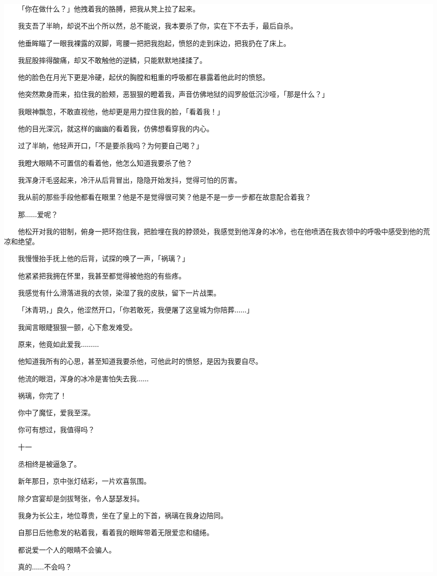 &emsp;&emsp;「你在做什么？」他拽着我的胳膊，把我从凳上拉了起来。  
  
&emsp;&emsp;我支吾了半晌，却说不出个所以然，总不能说，我本要杀了你，实在下不去手，最后自杀。  
  
&emsp;&emsp;他垂眸瞄了一眼我裸露的双脚，弯腰一把把我抱起，愤怒的走到床边，把我扔在了床上。  
  
&emsp;&emsp;我屁股摔得酸痛，却又不敢触他的逆鳞，只能默默地揉揉了。  
  
&emsp;&emsp;他的脸色在月光下更是冷硬，起伏的胸膛和粗重的呼吸都在暴露着他此时的愤怒。  
  
&emsp;&emsp;他突然欺身而来，掐住我的脸颊，恶狠狠的瞪着我，声音仿佛地狱的阎罗般低沉沙哑，「那是什么？」  
  
&emsp;&emsp;我眼神飘忽，不敢直视他，他却更是用力捏住我的脸，「看着我！」  
  
&emsp;&emsp;他的目光深沉，就这样的幽幽的看着我，仿佛想看穿我的内心。  
  
&emsp;&emsp;过了半晌，他轻声开口，「不是要杀我吗？为何要自己喝？」  
  
&emsp;&emsp;我瞪大眼睛不可置信的看着他，他怎么知道我要杀了他？  
  
&emsp;&emsp;我浑身汗毛竖起来，冷汗从后背冒出，隐隐开始发抖，觉得可怕的厉害。  
  
&emsp;&emsp;我从前的那些手段他都看在眼里？他是不是觉得很可笑？他是不是一步一步都在故意配合着我？  
  
&emsp;&emsp;那……爱呢？  
  
&emsp;&emsp;他松开对我的钳制，俯身一把环抱住我，把脸埋在我的脖颈处，我感觉到他浑身的冰冷，也在他喷洒在我衣领中的呼吸中感受到他的荒凉和绝望。  
  
&emsp;&emsp;我慢慢抬手抚上他的后背，试探的唤了一声，「祸璃？」  
  
&emsp;&emsp;他紧紧把我拥在怀里，我甚至都觉得被他抱的有些疼。  
  
&emsp;&emsp;我感觉有什么滑落进我的衣领，染湿了我的皮肤，留下一片战栗。  
  
&emsp;&emsp;「沐青玥，」良久，他涩然开口，「你若敢死，我便屠了这皇城为你陪葬……」  
  
&emsp;&emsp;我闻言眼睫狠狠一颤，心下愈发难受。  
  
&emsp;&emsp;原来，他竟如此爱我………  
  
&emsp;&emsp;他知道我所有的心思，甚至知道我要杀他，可他此时的愤怒，是因为我要自尽。  
  
&emsp;&emsp;他流的眼泪，浑身的冰冷是害怕失去我……  
  
&emsp;&emsp;祸璃，你完了！  
  
&emsp;&emsp;你中了魔怔，爱我至深。  
  
&emsp;&emsp;你可有想过，我值得吗？  
  
&emsp;&emsp;十一  
  
&emsp;&emsp;丞相终是被逼急了。  
  
&emsp;&emsp;新年那日，京中张灯结彩，一片欢喜氛围。  
  
&emsp;&emsp;除夕宫宴却是剑拔弩张，令人瑟瑟发抖。  
  
&emsp;&emsp;我身为长公主，地位尊贵，坐在了皇上的下首，祸璃在我身边陪同。  
  
&emsp;&emsp;自那日后他愈发的粘着我，看着我的眼眸带着无限爱恋和缱绻。  
  
&emsp;&emsp;都说爱一个人的眼睛不会骗人。  
  
&emsp;&emsp;真的……不会吗？  
  